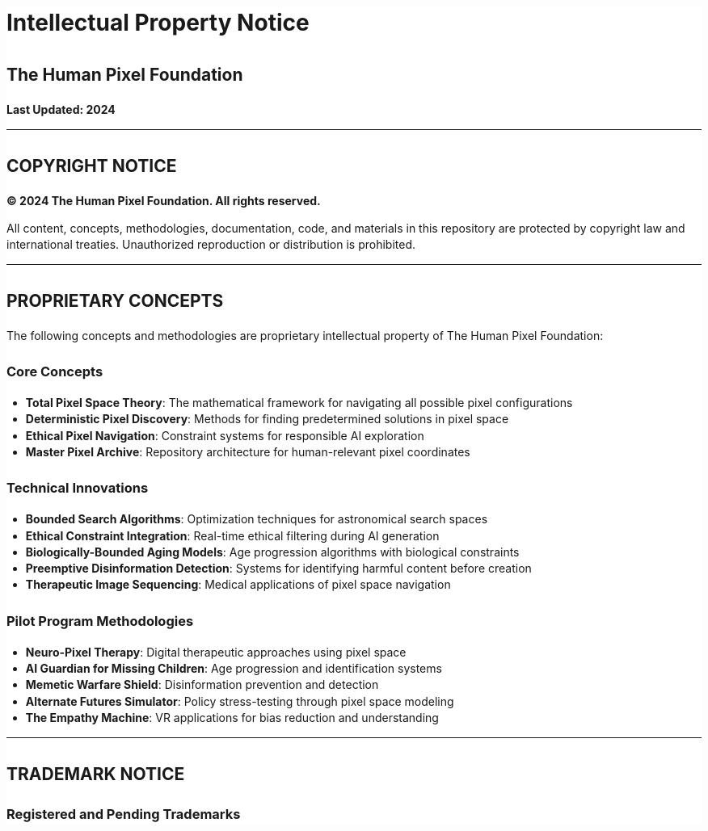 # Intellectual Property Notice
## The Human Pixel Foundation

**Last Updated: 2024**

---

## COPYRIGHT NOTICE

**© 2024 The Human Pixel Foundation. All rights reserved.**

All content, concepts, methodologies, documentation, code, and materials in this repository are protected by copyright law and international treaties. Unauthorized reproduction or distribution is prohibited.

---

## PROPRIETARY CONCEPTS

The following concepts and methodologies are proprietary intellectual property of The Human Pixel Foundation:

### Core Concepts
- **Total Pixel Space Theory**: The mathematical framework for navigating all possible pixel configurations
- **Deterministic Pixel Discovery**: Methods for finding predetermined solutions in pixel space
- **Ethical Pixel Navigation**: Constraint systems for responsible AI exploration
- **Master Pixel Archive**: Repository architecture for human-relevant pixel coordinates

### Technical Innovations
- **Bounded Search Algorithms**: Optimization techniques for astronomical search spaces
- **Ethical Constraint Integration**: Real-time ethical filtering during AI generation
- **Biologically-Bounded Aging Models**: Age progression algorithms with biological constraints
- **Preemptive Disinformation Detection**: Systems for identifying harmful content before creation
- **Therapeutic Image Sequencing**: Medical applications of pixel space navigation

### Pilot Program Methodologies
- **Neuro-Pixel Therapy**: Digital therapeutic approaches using pixel space
- **AI Guardian for Missing Children**: Age progression and identification systems
- **Memetic Warfare Shield**: Disinformation prevention and detection
- **Alternate Futures Simulator**: Policy stress-testing through pixel space modeling
- **The Empathy Machine**: VR applications for bias reduction and understanding

---

## TRADEMARK NOTICE

### Registered and Pending Trademarks
